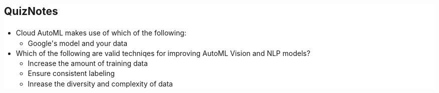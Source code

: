 ## QuizNotes

* Cloud AutoML makes use of which of the following:
	* Google's model and your data
* Which of the following are valid techniqes for improving AutoML Vision and NLP models?
	* Increase the amount of training data
	* Ensure consistent labeling
	* Inrease the diversity and complexity of data